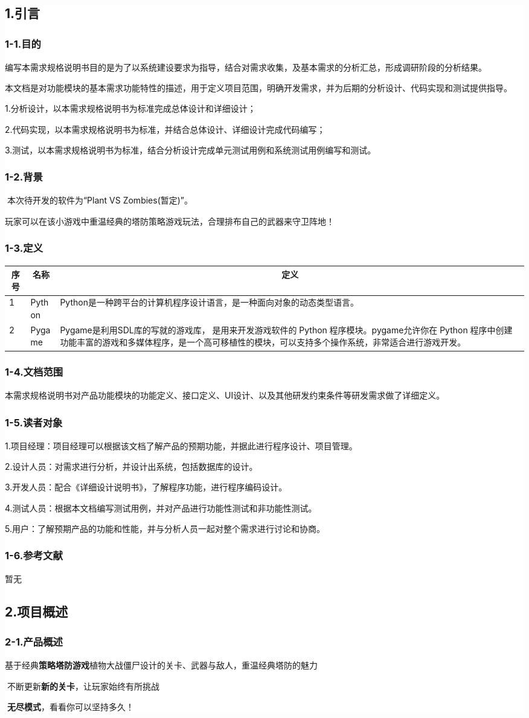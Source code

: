 
## 1.引言
### 1-1.目的
​	编写本需求规格说明书目的是为了以系统建设要求为指导，结合对需求收集，及基本需求的分析汇总，形成调研阶段的分析结果。

​	本文档是对功能模块的基本需求功能特性的描述，用于定义项目范围，明确开发需求，并为后期的分析设计、代码实现和测试提供指导。

1.分析设计，以本需求规格说明书为标准完成总体设计和详细设计；  

2.代码实现，以本需求规格说明书为标准，并结合总体设计、详细设计完成代码编写；  

3.测试，以本需求规格说明书为标准，结合分析设计完成单元测试用例和系统测试用例编写和测试。

### 1-2.背景
​	本次待开发的软件为“Plant VS Zombies(暂定)”。

​	玩家可以在该小游戏中重温经典的塔防策略游戏玩法，合理排布自己的武器来守卫阵地！


### 1-3.定义

| 序号    |  名称   |   定义  |
| --- | --- | --- |
|  1   |  Python   |   Python是一种跨平台的计算机程序设计语言，是一种面向对象的动态类型语言。  |
|  2   |  Pygame   |   Pygame是利用SDL库的写就的游戏库， 是用来开发游戏软件的 Python 程序模块。pygame允许你在 Python 程序中创建功能丰富的游戏和多媒体程序，是一个高可移植性的模块，可以支持多个操作系统，非常适合进行游戏开发。  |

### 1-4.文档范围
​	本需求规格说明书对产品功能模块的功能定义、接口定义、UI设计、以及其他研发约束条件等研发需求做了详细定义。


### 1-5.读者对象
1.项目经理：项目经理可以根据该文档了解产品的预期功能，并据此进行程序设计、项目管理。  

2.设计人员：对需求进行分析，并设计出系统，包括数据库的设计。  

3.开发人员：配合《详细设计说明书》，了解程序功能，进行程序编码设计。  

4.测试人员：根据本文档编写测试用例，并对产品进行功能性测试和非功能性测试。  

5.用户：了解预期产品的功能和性能，并与分析人员一起对整个需求进行讨论和协商。

### 1-6.参考文献
暂无


## 2.项目概述
### 2-1.产品概述
​	基于经典**策略塔防游戏**植物大战僵尸设计的关卡、武器与敌人，重温经典塔防的魅力

​	不断更新**新的关卡**，让玩家始终有所挑战

​	**无尽模式**，看看你可以坚持多久！
